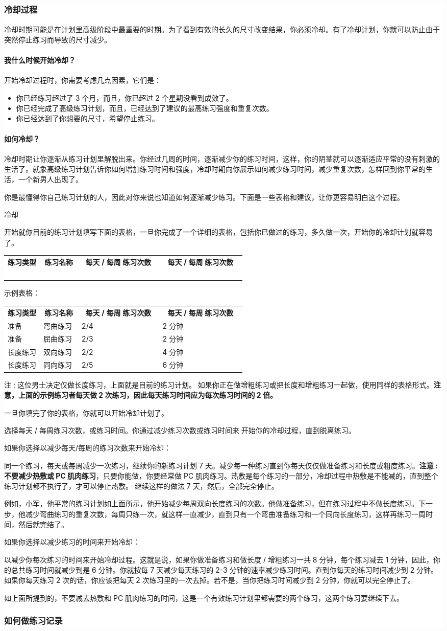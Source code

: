 ### 冷却过程

冷却时期可能是在计划里高级阶段中最重要的时期。为了看到有效的长久的尺寸改变结果，你必须冷却。有了冷却计划，你就可以防止由于突然停止练习而导致的尺寸减少。

#### 我什么时候开始冷却？

开始冷却过程时，你需要考虑几点因素，它们是：
* 你已经练习超过了 3 个月，而且，你已超过 2 个星期没看到成效了。
* 你已经完成了高级练习计划，而且，已经达到了建议的最高练习强度和重复次数。
* 你已经达到了你想要的尺寸，希望停止练习。

#### 如何冷却？

冷却时期让你逐渐从练习计划里解脱出来。你经过几周的时间，逐渐减少你的练习时间，这样，你的阴茎就可以逐渐适应平常的没有刺激的生活了。就象高级练习计划告诉你如何增加练习时间和强度，冷却时期向你展示如何减少练习时间，减少重复次数，怎样回到你平常的生活，一个新男人出现了。

你是最懂得你自己练习计划的人，因此对你来说也知道如何逐渐减少练习。下面是一些表格和建议，让你更容易明白这个过程。

冷却

开始就你目前的练习计划填写下面的表格，一旦你完成了一个详细的表格，包括你已做过的练习，多久做一次，开始你的冷却计划就容易了。

<table cellspacing="0" cellpadding="0"><tbody><tr><th width="15%">练习类型</th><th width="16%">练习名称</th><th width="34%">每天 / 每周 练习次数</th><th width="35%">每天 / 每周 练习次数</th></tr><tr><td></td><td></td><td></td><td></td></tr><tr><td></td><td></td><td></td><td></td></tr><tr><td></td><td></td><td></td><td></td></tr><tr><td></td><td></td><td></td><td></td></tr></tbody></table>

示例表格：

<table cellspacing="0" cellpadding="0"><tbody><tr><th width="15%">练习类型</th><th width="16%">练习名称</th><th width="34%">每天 / 每周 练习次数</th><th width="35%">每天 / 每周 练习次数</th></tr><tr><td>准备</td><td>弯曲练习</td><td>2/4</td><td>2 分钟</td></tr><tr><td>准备</td><td>屈曲练习</td><td>2/3</td><td>2 分钟</td></tr><tr><td>长度练习</td><td>双向练习</td><td>2/2</td><td>4 分钟</td></tr><tr><td>长度练习</td><td>同向练习</td><td>2/5</td><td>6 分钟</td></tr></tbody></table>

注 : 这位男士决定仅做长度练习，上面就是目前的练习计划。 如果你正在做增粗练习或把长度和增粗练习一起做，使用同样的表格形式。**注意，上面的示例练习者每天做 2 次练习，因此每天练习时间应为每次练习时间的 2 倍。**

一旦你填完了你的表格，你就可以开始冷却计划了。

选择每天 / 每周练习次数，或练习时间。你通过减少练习次数或练习时间来
开始你的冷却过程，直到脱离练习。

如果你选择以减少每天/每周的练习次数来开始冷却：

同一个练习，每天或每周减少一次练习，继续你的新练习计划 7 天。减少每一种练习直到你每天仅仅做准备练习和长度或粗度练习。**注意 : 不要减少热敷或 PC 肌肉练习**，只要你能做，你要经常做 PC 肌肉练习。热敷是每个练习的一部分，冷却过程中热敷是不能减的，直到整个练习计划都不执行了，才可以停止热敷。 继续这样的做法 7 天，然后，全部完全停止。

例如，小军，他平常的练习计划如上面所示，他开始减少每周双向长度练习的次数。他做准备练习，但在练习过程中不做长度练习。下一步，他减少弯曲练习的重复次数，每周只练一次，就这样一直减少，直到只有一个弯曲准备练习和一个同向长度练习，这样再练习一周时间，然后就完结了。

如果你选择以减少练习的时间来开始冷却：

以减少你每次练习的时间来开始冷却过程。这就是说，如果你做准备练习和做长度 / 增粗练习一共 8 分钟，每个练习减去 1 分钟，因此，你的总共练习时间就减少到是 6 分钟。你就按每 7 天减少每天练习的 2-3 分钟的速率减少练习时间。直到你每天的练习时间减少到 2 分钟。如果你每天练习 2 次的话，你应该把每天 2 次练习里的一次去掉。若不是，当你把练习时间减少到 2 分钟，你就可以完全停止了。

如上面所提到的，不要减去热敷和 PC 肌肉练习的时间，这是一个有效练习计划里都需要的两个练习，这两个练习要继续下去。

### 如何做练习记录
